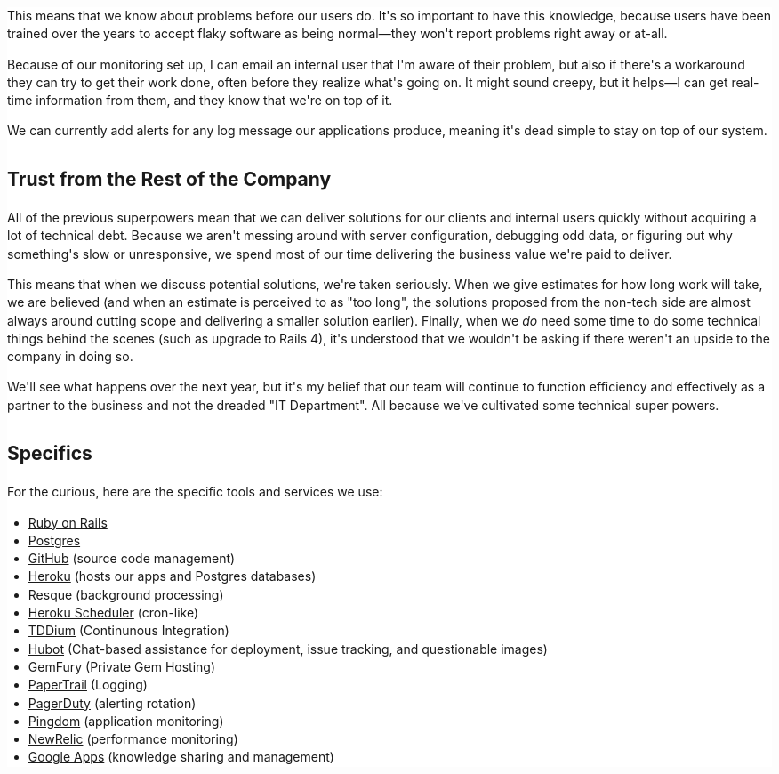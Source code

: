 This means that we know about problems before our users do.  It's so important to have this knowledge, because users have been trained over the years to
accept flaky software as being normal—they won't report problems right away or at-all.  

Because of our monitoring set up, I can email an internal user that I'm aware of their problem, but also if there's a
workaround they can try to get their work done, often before they realize what's going on.  It might sound creepy, but it helps—I can get real-time
information from them, and they know that we're on top of it.

We can currently add alerts for any log message our applications produce, meaning it's dead simple to stay on top of our system.

## Trust from the Rest of the Company

All of the previous superpowers mean that we can deliver solutions for our clients and internal users quickly without acquiring a lot of technical debt.  Because we aren't messing around with server configuration, debugging odd data, or figuring out why something's slow or unresponsive, we spend most of our time delivering the business value we're paid to deliver.

This means that when we discuss potential solutions, we're taken seriously.  When we give estimates for how long work will take, we are believed (and when
an estimate is perceived to as "too long", the solutions proposed from the non-tech side are almost always around cutting scope and delivering a smaller
solution earlier).  Finally, when we *do* need some time to do some technical things behind the scenes (such as upgrade to Rails 4), it's understood that
we wouldn't be asking if there weren't an upside to the company in doing so.

We'll see what happens over the next year, but it's my belief that our team will continue to function efficiency and effectively as a partner to the
business and not the dreaded "IT Department".  All because we've cultivated some technical super powers.

## Specifics

For the curious, here are the specific tools and services we use:

* [Ruby on Rails](http://www.rubyonrails.org)
* [Postgres](http://www.postgresql.org/)
* [GitHub](http://github.com) (source code management)
* [Heroku](http://heroku.com) (hosts our apps and Postgres databases)
* [Resque](https://github.com/resque/resque/tree/1-x-stable) (background processing)
* [Heroku Scheduler](https://addons.heroku.com/scheduler#standard) (cron-like)
* [TDDium](http://tddium.com) (Continunous Integration)
* [Hubot](http://hubot.github.com/) (Chat-based assistance for deployment, issue tracking, and questionable images)
* [GemFury](http://fury.io) (Private Gem Hosting)
* [PaperTrail](http://papertrailapp.com) (Logging)
* [PagerDuty](http://www.pagerduty.com) (alerting rotation)
* [Pingdom](http://www.pingdom.com) (application monitoring)
* [NewRelic](http://www.newrelic.com) (performance monitoring)
* [Google Apps](http://apps.google.com) (knowledge sharing and management)
